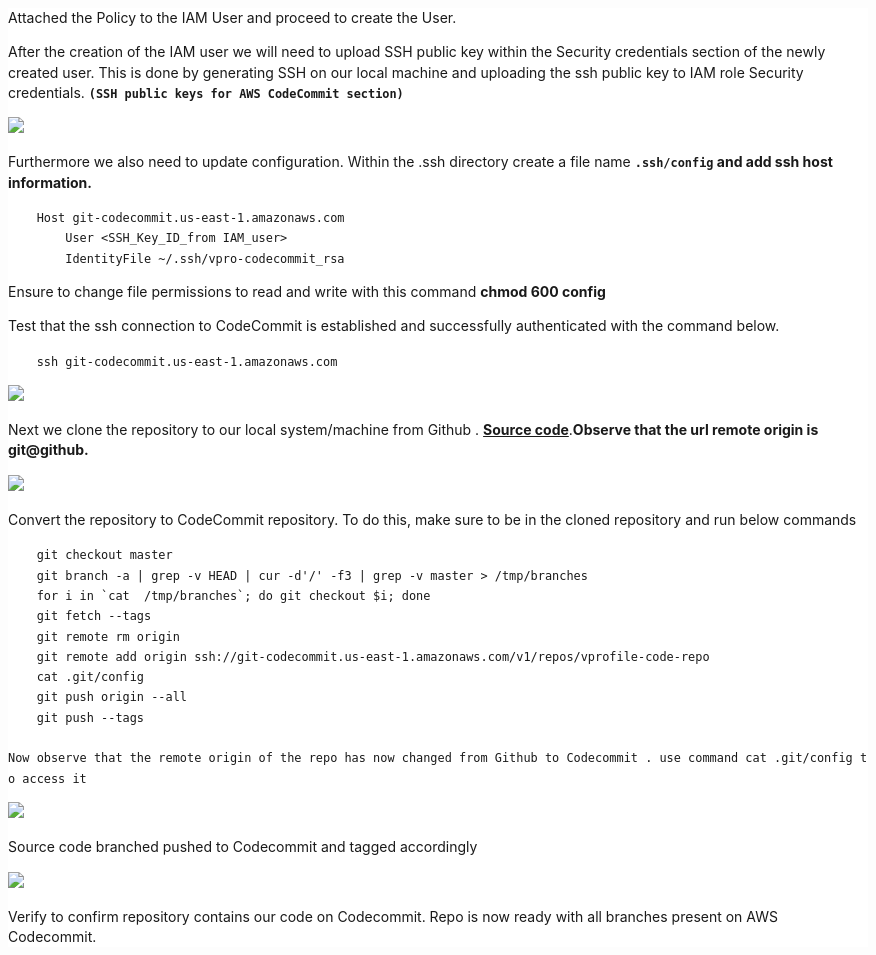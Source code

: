 Attached the Policy to the IAM User and proceed to create the User.

After the creation of the IAM user we will need to upload SSH public key within the Security credentials section of the newly created user. 
This is done by generating SSH on our local machine and uploading the ssh public key to IAM role Security credentials. **`(SSH public keys for AWS CodeCommit section)`**

![](https://github.com/Adutoby/DevOps-Projects-AWS/blob/master/Project-6%3A%20Continuous%20Integration%20on%20AWS%20Cloud/images/sshkeygencodecommit.png)

Furthermore we also need to update configuration. Within the .ssh directory create a file name **`.ssh/config` and add ssh host information.**

        Host git-codecommit.us-east-1.amazonaws.com
            User <SSH_Key_ID_from IAM_user>
            IdentityFile ~/.ssh/vpro-codecommit_rsa

Ensure to change file permissions to read and write with this command **chmod 600 config**

Test that the ssh connection to CodeCommit is established and successfully authenticated with the command below.

        ssh git-codecommit.us-east-1.amazonaws.com

![](https://github.com/Adutoby/DevOps-Projects-AWS/blob/master/Project-6%3A%20Continuous%20Integration%20on%20AWS%20Cloud/images/sshcodecommitvalidated.png)

Next we clone the repository to our local system/machine from Github .
**[Source code](https://github.com/Adutoby/vprofile-project-all)**.**Observe that the url remote origin is git@github.**

![](https://github.com/Adutoby/DevOps-Projects-AWS/blob/master/Project-6%3A%20Continuous%20Integration%20on%20AWS%20Cloud/images/clonegithubrepo.png)

Convert the repository to CodeCommit repository. To do this, make sure to 
be in the cloned repository and run below commands

        git checkout master
        git branch -a | grep -v HEAD | cur -d'/' -f3 | grep -v master > /tmp/branches
        for i in `cat  /tmp/branches`; do git checkout $i; done
        git fetch --tags
        git remote rm origin
        git remote add origin ssh://git-codecommit.us-east-1.amazonaws.com/v1/repos/vprofile-code-repo
        cat .git/config
        git push origin --all
        git push --tags

    Now observe that the remote origin of the repo has now changed from Github to Codecommit . use command cat .git/config to access it

![](https://github.com/Adutoby/DevOps-Projects-AWS/blob/master/Project-6%3A%20Continuous%20Integration%20on%20AWS%20Cloud/images/gitoriginconverttocodecommit.png)

Source code branched pushed to Codecommit and tagged accordingly

![](https://github.com/Adutoby/DevOps-Projects-AWS/blob/master/Project-6%3A%20Continuous%20Integration%20on%20AWS%20Cloud/images/gitpushtocodecommit.png)

Verify to confirm repository contains our code on Codecommit. 
Repo is now ready with all branches present on AWS Codecommit.

